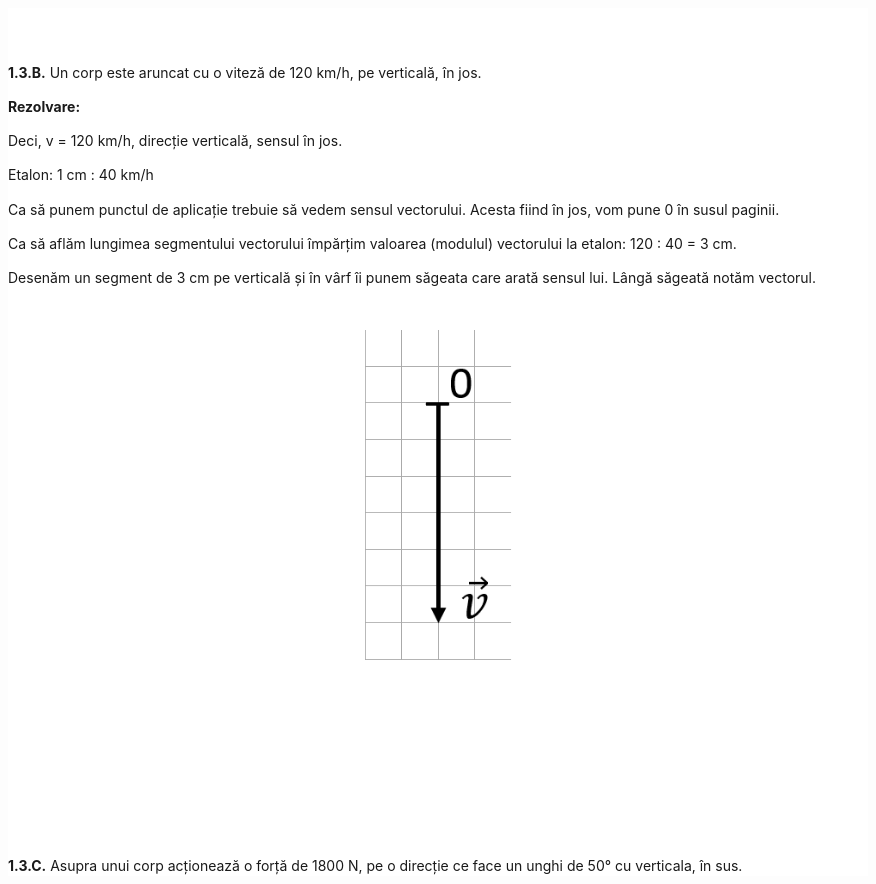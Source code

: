 <br></br>

**1.3.B.** Un corp este aruncat cu o viteză de 120 km/h, pe verticală, în jos.

**Rezolvare:**

Deci, v = 120 km/h, direcție verticală, sensul în jos.

Etalon:
1 cm : 40 km/h

Ca să punem punctul de aplicație trebuie să vedem sensul vectorului. Acesta fiind în jos, vom pune 0 în susul paginii.

Ca să aflăm lungimea segmentului vectorului împărțim valoarea (modulul) vectorului la etalon: 120 : 40 = 3 cm.

Desenăm un segment de 3 cm pe verticală și în vârf îi punem săgeata care arată sensul lui. Lângă săgeată notăm vectorul.

<Img className="img-responsive4" src="fizica/clasa7/capitolul1/I-4-reprezentarea-grafica-a-unui-vector-poza5-problema-rezolvata-reprezentare-grafica-vector-viteza.png" width="1000" height="384" />

<br></br>
<br></br>

<br></br>



**1.3.C.** Asupra unui corp acționează o forță de 1800 N, pe o direcție ce face un unghi de 50° cu verticala, în sus.


<Video src="https://www.youtube.com/embed/LJU5neT0qd8" />


**Rezolvare:**

Deci, F = 1800 N, direcție cu un unghi de 50° cu verticala, sensul în sus.

Etalon:
1 cm : 300 N

